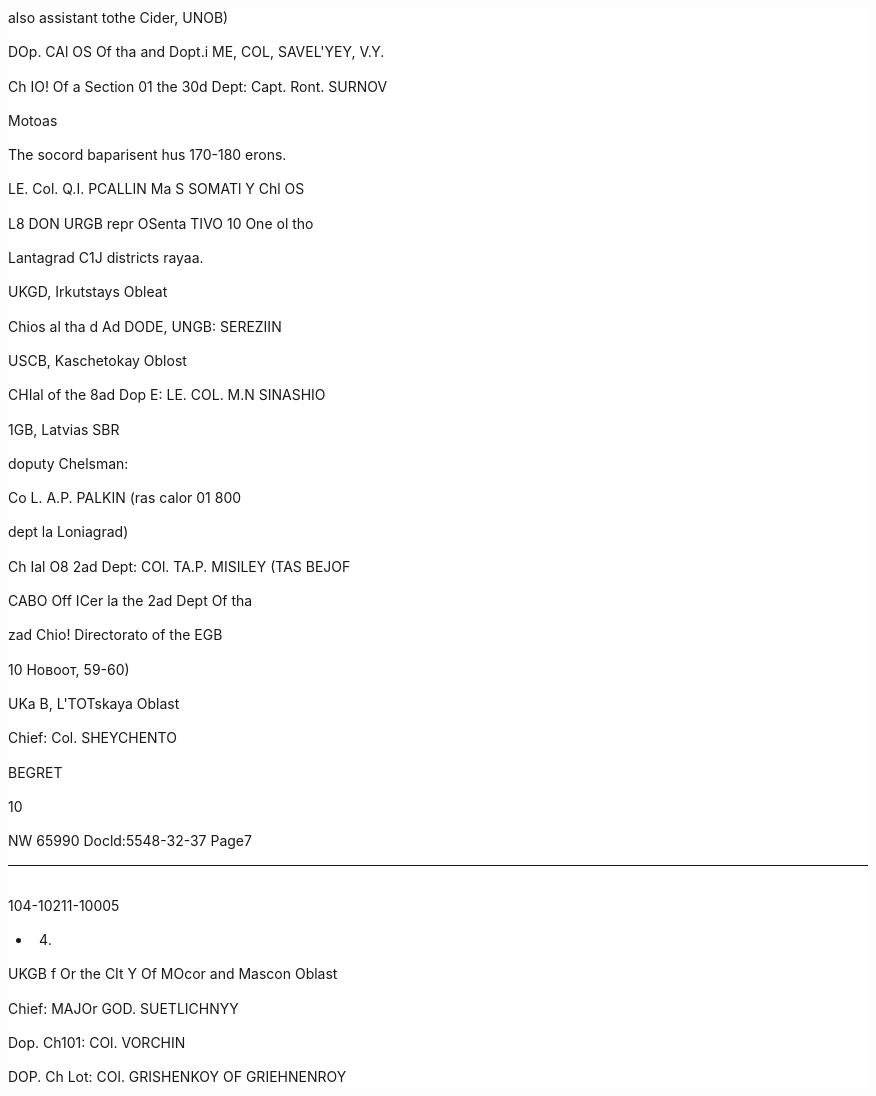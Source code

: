 also assistant tothe Cider, UNOB)

DOp. CAl OS Of tha and Dopt.i ME, COL, SAVEL'YEY, V.Y.

Ch IO! Of a Section 01 the 30d Dept: Capt. Ront. SURNOV

Motoas

The socord baparisent hus 170-180 erons.

LE. Col. Q.I. PCALLIN Ma S SOMATl Y Chl OS

L8 DON URGB repr OSenta TIVO 10 One ol tho

Lantagrad C1J districts rayaa.

UKGD, Irkutstays Obleat

Chios al tha d Ad DODE, UNGB: SEREZIIN

USCB, Kaschetokay Oblost

CHIal of the 8ad Dop E: LE. COL. M.N SINASHIO

1GB, Latvias SBR

doputy Chelsman:

Co L. A.P. PALKIN (ras calor 01 800

dept la Loniagrad)

Ch Ial O8 2ad Dept: COl. TA.P. MISILEY (TAS BEJOF

CABO Off ICer la the 2ad Dept Of tha

zad Chio! Directorato of the EGB

10 Новоот, 59-60)

UKa B, L'TOTskaya Oblast

Chief: Col. SHEYCHENTO

BEGRET

10

NW 65990 Docld:5548-32-37 Page7

---

##
104-10211-10005

- 4.

UKGB f Or the CIt Y Of MOcor and Mascon Oblast

Chief: MAJOr GOD. SUETLICHNYY

Dop. Ch101: COl. VORCHIN

DOP. Ch Lot: COl. GRISHENKOY OF GRIEHNENROY
